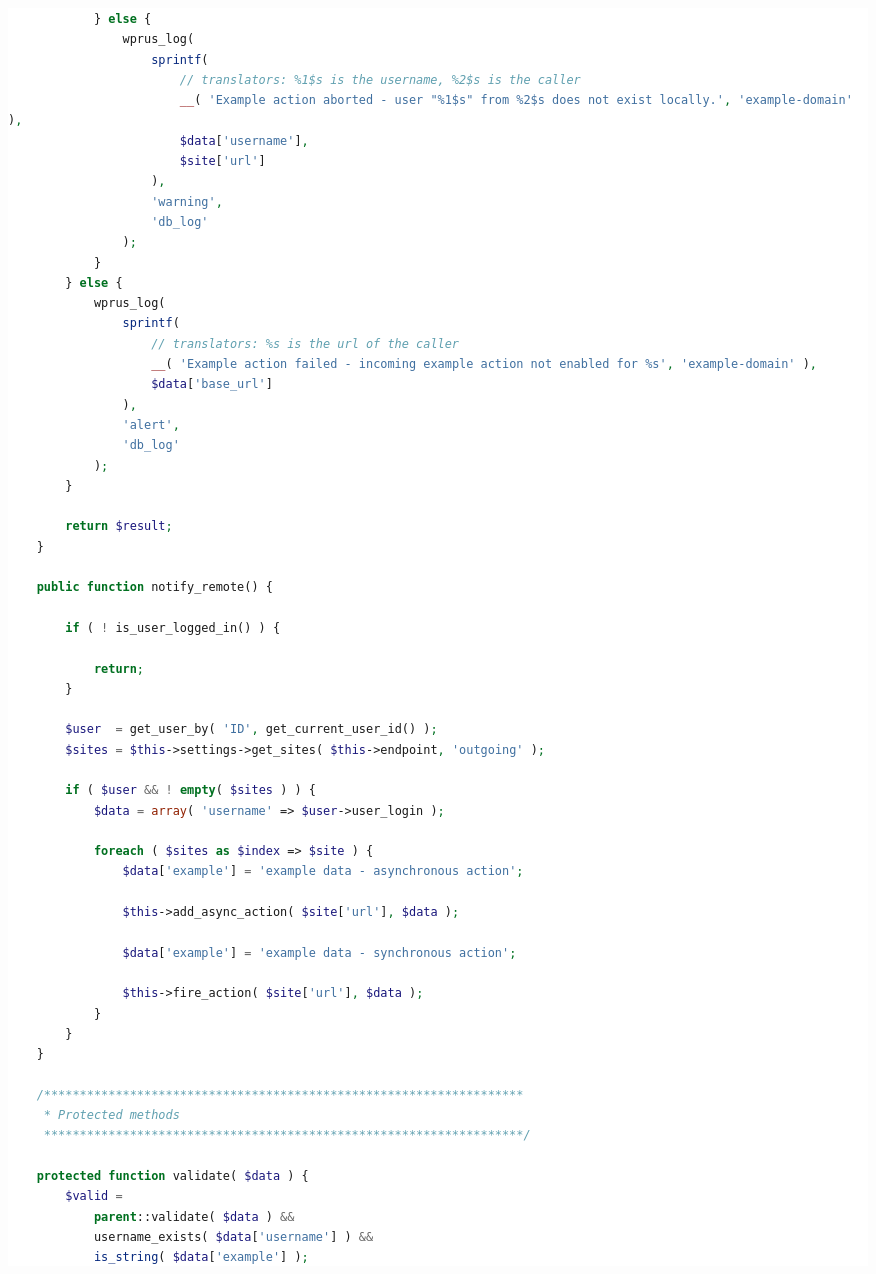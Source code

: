```php
            } else {
                wprus_log(
                    sprintf(
                        // translators: %1$s is the username, %2$s is the caller
                        __( 'Example action aborted - user "%1$s" from %2$s does not exist locally.', 'example-domain' ),
                        $data['username'],
                        $site['url']
                    ),
                    'warning',
                    'db_log'
                );
            }
        } else {
            wprus_log(
                sprintf(
                    // translators: %s is the url of the caller
                    __( 'Example action failed - incoming example action not enabled for %s', 'example-domain' ),
                    $data['base_url']
                ),
                'alert',
                'db_log'
            );
        }

        return $result;
    }

    public function notify_remote() {

        if ( ! is_user_logged_in() ) {

            return;
        }

        $user  = get_user_by( 'ID', get_current_user_id() );
        $sites = $this->settings->get_sites( $this->endpoint, 'outgoing' );

        if ( $user && ! empty( $sites ) ) {
            $data = array( 'username' => $user->user_login );

            foreach ( $sites as $index => $site ) {
                $data['example'] = 'example data - asynchronous action';

                $this->add_async_action( $site['url'], $data );

                $data['example'] = 'example data - synchronous action';

                $this->fire_action( $site['url'], $data );
            }
        }
    }

    /*******************************************************************
     * Protected methods
     *******************************************************************/

    protected function validate( $data ) {
        $valid =
            parent::validate( $data ) &&
            username_exists( $data['username'] ) &&
            is_string( $data['example'] );
```